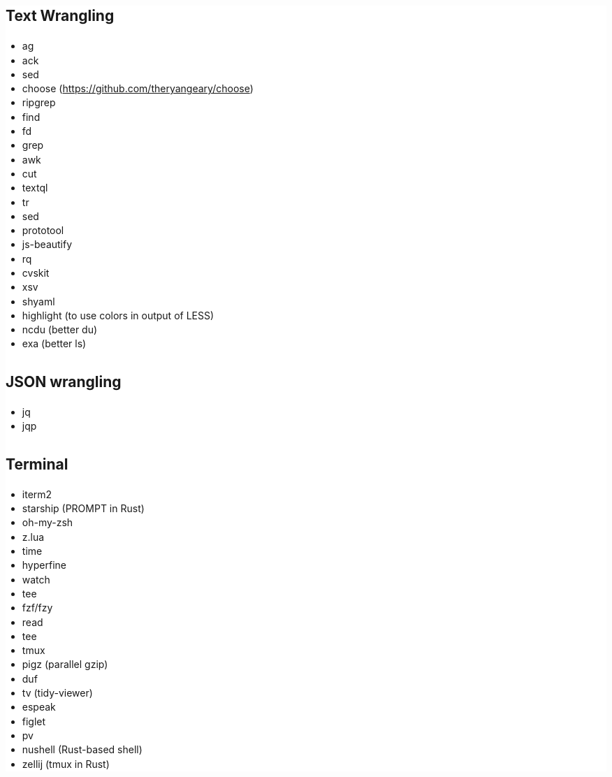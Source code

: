 ## Text Wrangling

- ag
- ack
- sed
- choose (https://github.com/theryangeary/choose)
- ripgrep
- find
- fd
- grep
- awk
- cut
- textql
- tr
- sed
- prototool
- js-beautify
- rq
- cvskit
- xsv
- shyaml
- highlight (to use colors in output of LESS)
- ncdu (better du)
- exa (better ls)

## JSON wrangling

- jq
- jqp

## Terminal

- iterm2
- starship (PROMPT in Rust)
- oh-my-zsh
- z.lua
- time
- hyperfine
- watch
- tee
- fzf/fzy
- read
- tee
- tmux
- pigz (parallel gzip)
- duf
- tv (tidy-viewer)
- espeak
- figlet
- pv
- nushell (Rust-based shell)
- zellij (tmux in Rust)
